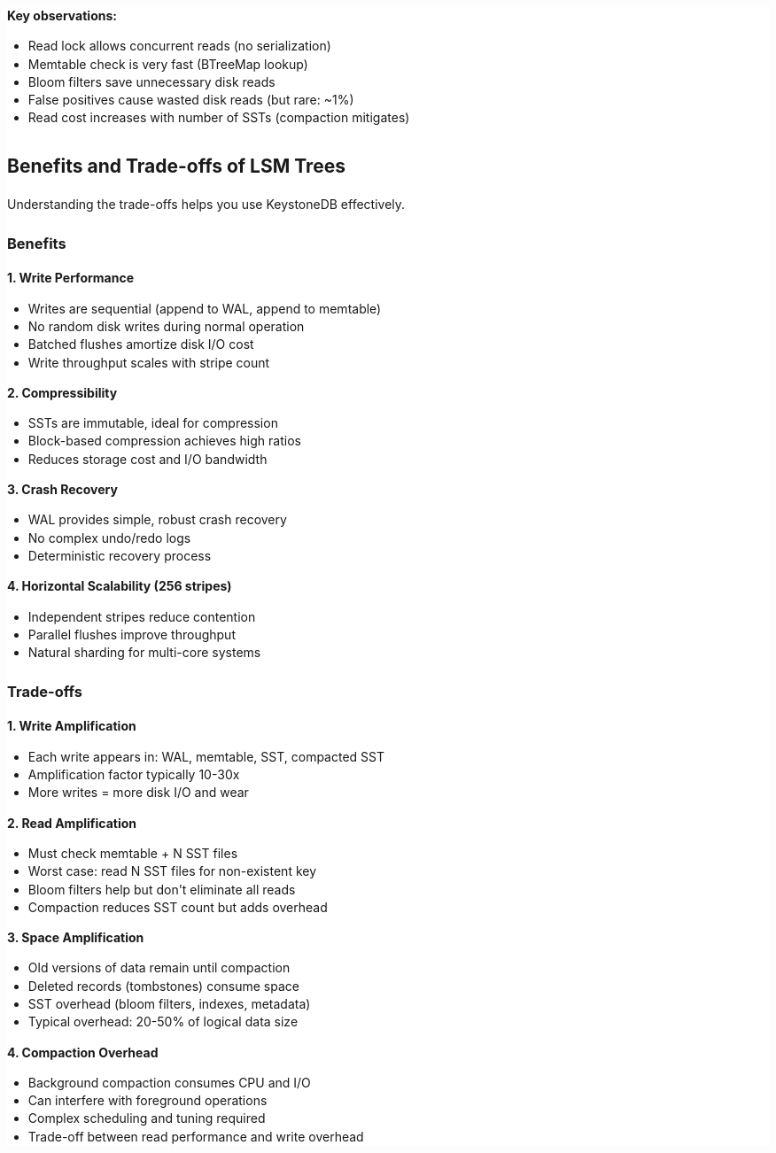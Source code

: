 **Key observations:**
- Read lock allows concurrent reads (no serialization)
- Memtable check is very fast (BTreeMap lookup)
- Bloom filters save unnecessary disk reads
- False positives cause wasted disk reads (but rare: ~1%)
- Read cost increases with number of SSTs (compaction mitigates)

## Benefits and Trade-offs of LSM Trees

Understanding the trade-offs helps you use KeystoneDB effectively.

### Benefits

**1. Write Performance**
- Writes are sequential (append to WAL, append to memtable)
- No random disk writes during normal operation
- Batched flushes amortize disk I/O cost
- Write throughput scales with stripe count

**2. Compressibility**
- SSTs are immutable, ideal for compression
- Block-based compression achieves high ratios
- Reduces storage cost and I/O bandwidth

**3. Crash Recovery**
- WAL provides simple, robust crash recovery
- No complex undo/redo logs
- Deterministic recovery process

**4. Horizontal Scalability (256 stripes)**
- Independent stripes reduce contention
- Parallel flushes improve throughput
- Natural sharding for multi-core systems

### Trade-offs

**1. Write Amplification**
- Each write appears in: WAL, memtable, SST, compacted SST
- Amplification factor typically 10-30x
- More writes = more disk I/O and wear

**2. Read Amplification**
- Must check memtable + N SST files
- Worst case: read N SST files for non-existent key
- Bloom filters help but don't eliminate all reads
- Compaction reduces SST count but adds overhead

**3. Space Amplification**
- Old versions of data remain until compaction
- Deleted records (tombstones) consume space
- SST overhead (bloom filters, indexes, metadata)
- Typical overhead: 20-50% of logical data size

**4. Compaction Overhead**
- Background compaction consumes CPU and I/O
- Can interfere with foreground operations
- Complex scheduling and tuning required
- Trade-off between read performance and write overhead
